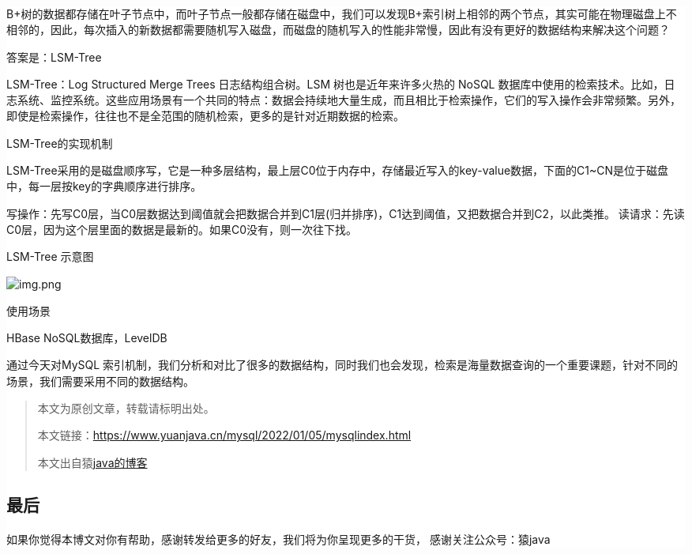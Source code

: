 B+树的数据都存储在叶子节点中，而叶子节点一般都存储在磁盘中，我们可以发现B+索引树上相邻的两个节点，其实可能在物理磁盘上不相邻的，因此，每次插入的新数据都需要随机写入磁盘，而磁盘的随机写入的性能非常慢，因此有没有更好的数据结构来解决这个问题？

答案是：LSM-Tree

LSM-Tree：Log Structured Merge Trees 日志结构组合树。LSM 树也是近年来许多火热的 NoSQL 数据库中使用的检索技术。比如，日志系统、监控系统。这些应用场景有一个共同的特点：数据会持续地大量生成，而且相比于检索操作，它们的写入操作会非常频繁。另外，即使是检索操作，往往也不是全范围的随机检索，更多的是针对近期数据的检索。

LSM-Tree的实现机制

LSM-Tree采用的是磁盘顺序写，它是一种多层结构，最上层C0位于内存中，存储最近写入的key-value数据，下面的C1~CN是位于磁盘中，每一层按key的字典顺序进行排序。

写操作：先写C0层，当C0层数据达到阈值就会把数据合并到C1层(归并排序)，C1达到阈值，又把数据合并到C2，以此类推。
读请求：先读C0层，因为这个层里面的数据是最新的。如果C0没有，则一次往下找。

LSM-Tree 示意图

![img.png](https://www.yuanjava.cn/assets/md/mysql/15.png)

使用场景

HBase NoSQL数据库，LevelDB

  通过今天对MySQL 索引机制，我们分析和对比了很多的数据结构，同时我们也会发现，检索是海量数据查询的一个重要课题，针对不同的场景，我们需要采用不同的数据结构。

>
> 本文为原创文章，转载请标明出处。
>
> 本文链接：https://www.yuanjava.cn/mysql/2022/01/05/mysqlindex.html
>
>本文出自猿[java的博客](https://www.yuanjava.cn)

## 最后

如果你觉得本博文对你有帮助，感谢转发给更多的好友，我们将为你呈现更多的干货， 感谢关注公众号：猿java
